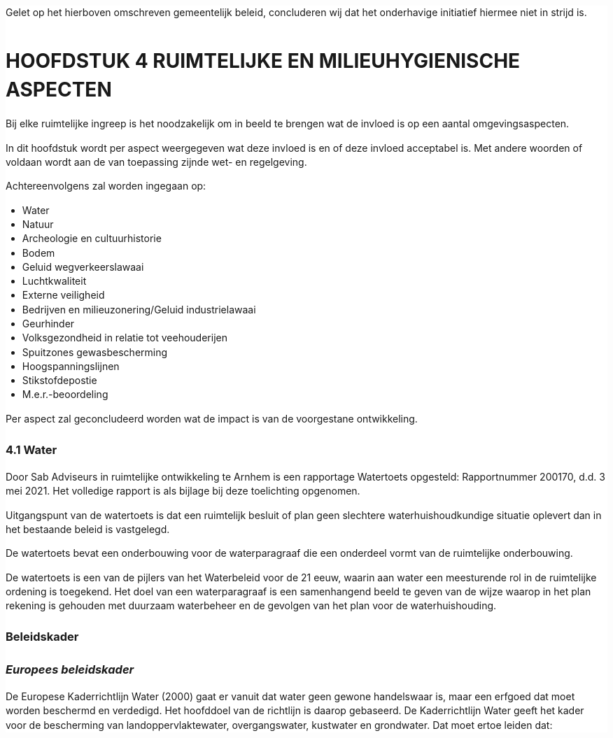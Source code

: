 Gelet op het hierboven omschreven gemeentelijk beleid, concluderen wij dat het onderhavige initiatief hiermee niet in strijd is.

# <span id="page-24-0"></span>HOOFDSTUK 4 RUIMTELIJKE EN MILIEUHYGIENISCHE ASPECTEN

Bij elke ruimtelijke ingreep is het noodzakelijk om in beeld te brengen wat de invloed is op een aantal omgevingsaspecten.

In dit hoofdstuk wordt per aspect weergegeven wat deze invloed is en of deze invloed acceptabel is. Met andere woorden of voldaan wordt aan de van toepassing zijnde wet- en regelgeving.

Achtereenvolgens zal worden ingegaan op:

- Water
- Natuur
- Archeologie en cultuurhistorie
- Bodem
- Geluid wegverkeerslawaai
- Luchtkwaliteit
- Externe veiligheid
- Bedrijven en milieuzonering/Geluid industrielawaai
- Geurhinder
- Volksgezondheid in relatie tot veehouderijen
- Spuitzones gewasbescherming
- Hoogspanningslijnen
- Stikstofdepostie
- M.e.r.-beoordeling

Per aspect zal geconcludeerd worden wat de impact is van de voorgestane ontwikkeling.

### <span id="page-24-1"></span>4.1 Water

Door Sab Adviseurs in ruimtelijke ontwikkeling te Arnhem is een rapportage Watertoets opgesteld: Rapportnummer 200170, d.d. 3 mei 2021. Het volledige rapport is als bijlage bij deze toelichting opgenomen.

Uitgangspunt van de watertoets is dat een ruimtelijk besluit of plan geen slechtere waterhuishoudkundige situatie oplevert dan in het bestaande beleid is vastgelegd.

De watertoets bevat een onderbouwing voor de waterparagraaf die een onderdeel vormt van de ruimtelijke onderbouwing.

De watertoets is een van de pijlers van het Waterbeleid voor de 21 eeuw, waarin aan water een meesturende rol in de ruimtelijke ordening is toegekend. Het doel van een waterparagraaf is een samenhangend beeld te geven van de wijze waarop in het plan rekening is gehouden met duurzaam waterbeheer en de gevolgen van het plan voor de waterhuishouding.

### **Beleidskader**

### *Europees beleidskader*

De Europese Kaderrichtlijn Water (2000) gaat er vanuit dat water geen gewone handelswaar is, maar een erfgoed dat moet worden beschermd en verdedigd. Het hoofddoel van de richtlijn is daarop gebaseerd. De Kaderrichtlijn Water geeft het kader voor de bescherming van landoppervlaktewater, overgangswater, kustwater en grondwater. Dat moet ertoe leiden dat:
